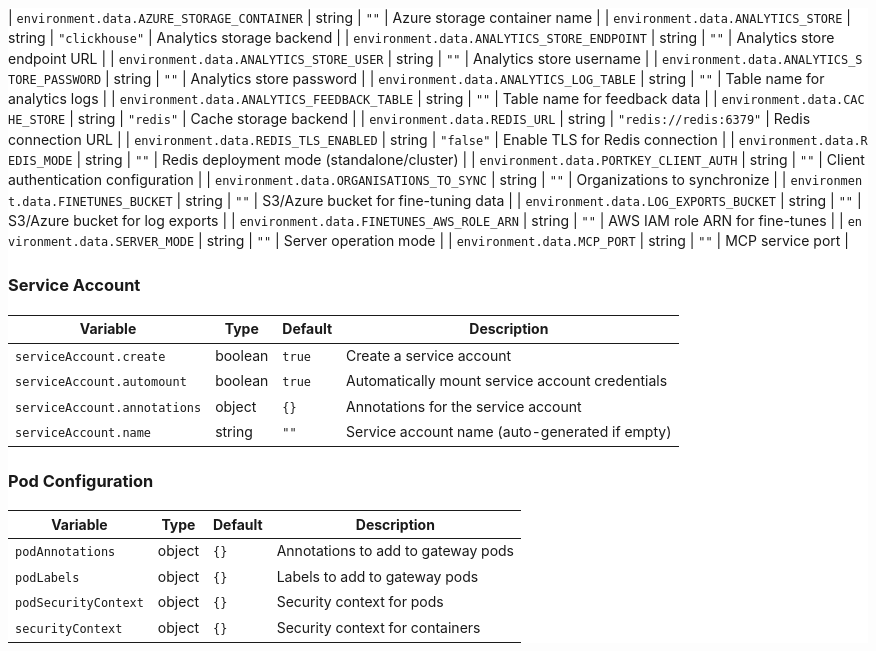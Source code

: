 | `environment.data.AZURE_STORAGE_CONTAINER` | string | `""` | Azure storage container name |
| `environment.data.ANALYTICS_STORE` | string | `"clickhouse"` | Analytics storage backend |
| `environment.data.ANALYTICS_STORE_ENDPOINT` | string | `""` | Analytics store endpoint URL |
| `environment.data.ANALYTICS_STORE_USER` | string | `""` | Analytics store username |
| `environment.data.ANALYTICS_STORE_PASSWORD` | string | `""` | Analytics store password |
| `environment.data.ANALYTICS_LOG_TABLE` | string | `""` | Table name for analytics logs |
| `environment.data.ANALYTICS_FEEDBACK_TABLE` | string | `""` | Table name for feedback data |
| `environment.data.CACHE_STORE` | string | `"redis"` | Cache storage backend |
| `environment.data.REDIS_URL` | string | `"redis://redis:6379"` | Redis connection URL |
| `environment.data.REDIS_TLS_ENABLED` | string | `"false"` | Enable TLS for Redis connection |
| `environment.data.REDIS_MODE` | string | `""` | Redis deployment mode (standalone/cluster) |
| `environment.data.PORTKEY_CLIENT_AUTH` | string | `""` | Client authentication configuration |
| `environment.data.ORGANISATIONS_TO_SYNC` | string | `""` | Organizations to synchronize |
| `environment.data.FINETUNES_BUCKET` | string | `""` | S3/Azure bucket for fine-tuning data |
| `environment.data.LOG_EXPORTS_BUCKET` | string | `""` | S3/Azure bucket for log exports |
| `environment.data.FINETUNES_AWS_ROLE_ARN` | string | `""` | AWS IAM role ARN for fine-tunes |
| `environment.data.SERVER_MODE` | string | `""` | Server operation mode |
| `environment.data.MCP_PORT` | string | `""` | MCP service port |

### Service Account

| Variable | Type | Default | Description |
|----------|------|---------|-------------|
| `serviceAccount.create` | boolean | `true` | Create a service account |
| `serviceAccount.automount` | boolean | `true` | Automatically mount service account credentials |
| `serviceAccount.annotations` | object | `{}` | Annotations for the service account |
| `serviceAccount.name` | string | `""` | Service account name (auto-generated if empty) |

### Pod Configuration

| Variable | Type | Default | Description |
|----------|------|---------|-------------|
| `podAnnotations` | object | `{}` | Annotations to add to gateway pods |
| `podLabels` | object | `{}` | Labels to add to gateway pods |
| `podSecurityContext` | object | `{}` | Security context for pods |
| `securityContext` | object | `{}` | Security context for containers |
